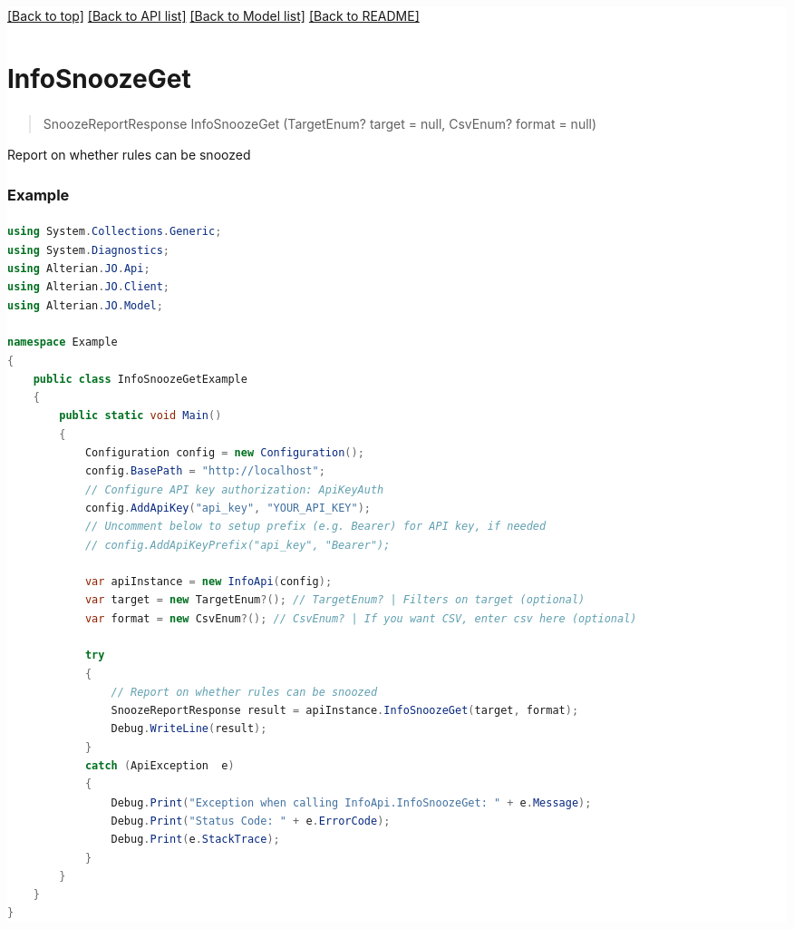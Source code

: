 [[Back to top]](#) [[Back to API list]](../README.md#documentation-for-api-endpoints) [[Back to Model list]](../README.md#documentation-for-models) [[Back to README]](../README.md)

<a id="infosnoozeget"></a>
# **InfoSnoozeGet**
> SnoozeReportResponse InfoSnoozeGet (TargetEnum? target = null, CsvEnum? format = null)

Report on whether rules can be snoozed

### Example
```csharp
using System.Collections.Generic;
using System.Diagnostics;
using Alterian.JO.Api;
using Alterian.JO.Client;
using Alterian.JO.Model;

namespace Example
{
    public class InfoSnoozeGetExample
    {
        public static void Main()
        {
            Configuration config = new Configuration();
            config.BasePath = "http://localhost";
            // Configure API key authorization: ApiKeyAuth
            config.AddApiKey("api_key", "YOUR_API_KEY");
            // Uncomment below to setup prefix (e.g. Bearer) for API key, if needed
            // config.AddApiKeyPrefix("api_key", "Bearer");

            var apiInstance = new InfoApi(config);
            var target = new TargetEnum?(); // TargetEnum? | Filters on target (optional) 
            var format = new CsvEnum?(); // CsvEnum? | If you want CSV, enter csv here (optional) 

            try
            {
                // Report on whether rules can be snoozed
                SnoozeReportResponse result = apiInstance.InfoSnoozeGet(target, format);
                Debug.WriteLine(result);
            }
            catch (ApiException  e)
            {
                Debug.Print("Exception when calling InfoApi.InfoSnoozeGet: " + e.Message);
                Debug.Print("Status Code: " + e.ErrorCode);
                Debug.Print(e.StackTrace);
            }
        }
    }
}
```
